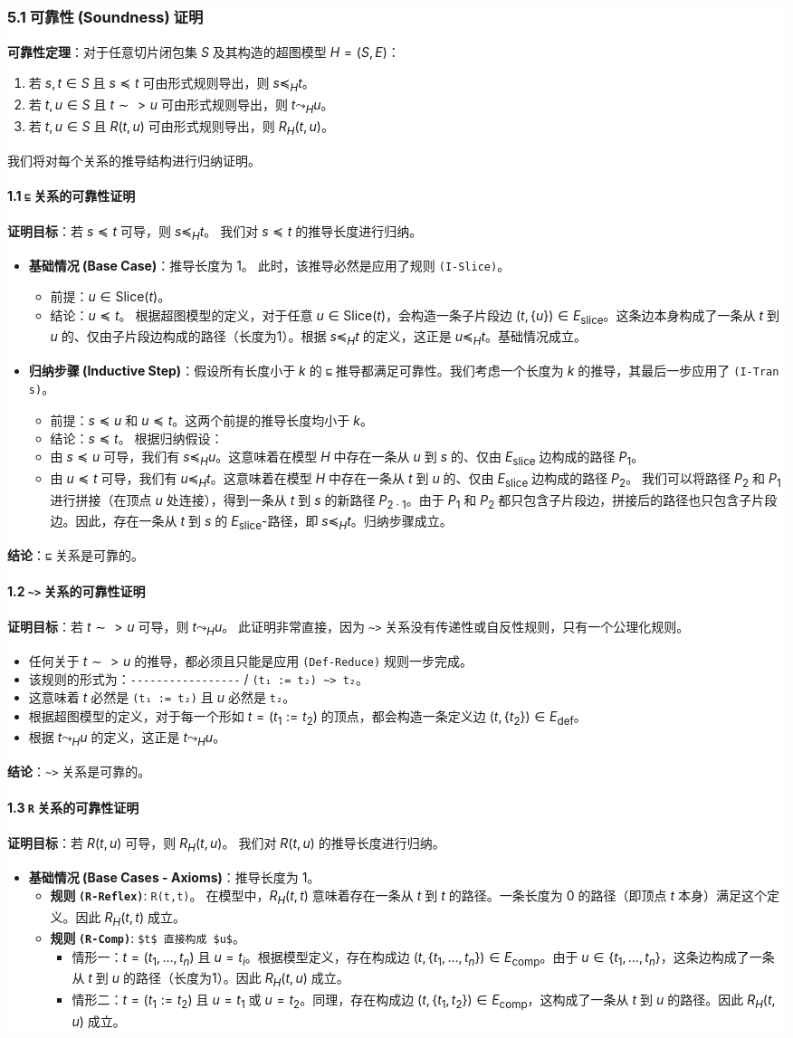 ### **5.1 可靠性 (Soundness) 证明**

**可靠性定理**：对于任意切片闭包集 $S$ 及其构造的超图模型 $H=(S, E)$：
1.  若 $s, t \in S$ 且 $s \preccurlyeq t$ 可由形式规则导出，则 $s \preccurlyeq_H t$。
2.  若 $t, u \in S$ 且 $t \sim> u$ 可由形式规则导出，则 $t \leadsto_H u$。
3.  若 $t, u \in S$ 且 $R(t, u)$ 可由形式规则导出，则 $R_H(t, u)$。

我们将对每个关系的推导结构进行归纳证明。

#### **1.1 `⊑` 关系的可靠性证明**

**证明目标**：若 $s \preccurlyeq t$ 可导，则 $s \preccurlyeq_H t$。
我们对 $s \preccurlyeq t$ 的推导长度进行归纳。

*   **基础情况 (Base Case)**：推导长度为 1。
    此时，该推导必然是应用了规则 `(I-Slice)`。
    -   前提：$u \in \mathsf{Slice}(t)$。
    -   结论：$u \preccurlyeq t$。
    根据超图模型的定义，对于任意 $u \in \mathsf{Slice}(t)$，会构造一条子片段边 $(t, \{u\}) \in E_{\mathsf{slice}}$。这条边本身构成了一条从 $t$ 到 $u$ 的、仅由子片段边构成的路径（长度为1）。根据 $s \preccurlyeq_H t$ 的定义，这正是 $u \preccurlyeq_H t$。基础情况成立。

*   **归纳步骤 (Inductive Step)**：假设所有长度小于 $k$ 的 `⊑` 推导都满足可靠性。我们考虑一个长度为 $k$ 的推导，其最后一步应用了 `(I-Trans)`。
    -   前提：$s \preccurlyeq u$ 和 $u \preccurlyeq t$。这两个前提的推导长度均小于 $k$。
    -   结论：$s \preccurlyeq t$。
    根据归纳假设：
    -   由 $s \preccurlyeq u$ 可导，我们有 $s \preccurlyeq_H u$。这意味着在模型 $H$ 中存在一条从 $u$ 到 $s$ 的、仅由 $E_{\mathsf{slice}}$ 边构成的路径 $P_1$。
    -   由 $u \preccurlyeq t$ 可导，我们有 $u \preccurlyeq_H t$。这意味着在模型 $H$ 中存在一条从 $t$ 到 $u$ 的、仅由 $E_{\mathsf{slice}}$ 边构成的路径 $P_2$。
    我们可以将路径 $P_2$ 和 $P_1$ 进行拼接（在顶点 $u$ 处连接），得到一条从 $t$ 到 $s$ 的新路径 $P_{2 \cdot 1}$。由于 $P_1$ 和 $P_2$ 都只包含子片段边，拼接后的路径也只包含子片段边。因此，存在一条从 $t$ 到 $s$ 的 $E_{\mathsf{slice}}$-路径，即 $s \preccurlyeq_H t$。归纳步骤成立。

**结论**：`⊑` 关系是可靠的。

#### **1.2 `~>` 关系的可靠性证明**

**证明目标**：若 $t \sim> u$ 可导，则 $t \leadsto_H u$。
此证明非常直接，因为 `~>` 关系没有传递性或自反性规则，只有一个公理化规则。

*   任何关于 $t \sim> u$ 的推导，都必须且只能是应用 `(Def-Reduce)` 规则一步完成。
*   该规则的形式为：`-----------------` / `(t₁ := t₂) ~> t₂`。
*   这意味着 $t$ 必然是 `(t₁ := t₂)` 且 $u$ 必然是 `t₂`。
*   根据超图模型的定义，对于每一个形如 $t = (t_1 := t_2)$ 的顶点，都会构造一条定义边 $(t, \{t_2\}) \in E_{\mathsf{def}}$。
*   根据 $t \leadsto_H u$ 的定义，这正是 $t \leadsto_H u$。

**结论**：`~>` 关系是可靠的。

#### **1.3 `R` 关系的可靠性证明**

**证明目标**：若 $R(t, u)$ 可导，则 $R_H(t, u)$。
我们对 $R(t, u)$ 的推导长度进行归纳。

*   **基础情况 (Base Cases - Axioms)**：推导长度为 1。
    *   **规则 `(R-Reflex)`**: `R(t,t)`。
        在模型中，$R_H(t,t)$ 意味着存在一条从 $t$ 到 $t$ 的路径。一条长度为 0 的路径（即顶点 $t$ 本身）满足这个定义。因此 $R_H(t,t)$ 成立。
    *   **规则 `(R-Comp)`**: `$t$ 直接构成 $u$`。
        -   情形一：$t=(t_1,\dots,t_n)$ 且 $u=t_i$。根据模型定义，存在构成边 $(t, \{t_1,\dots,t_n\}) \in E_{\mathsf{comp}}$。由于 $u \in \{t_1,\dots,t_n\}$，这条边构成了一条从 $t$ 到 $u$ 的路径（长度为1）。因此 $R_H(t,u)$ 成立。
        -   情形二：$t=(t_1 := t_2)$ 且 $u=t_1$ 或 $u=t_2$。同理，存在构成边 $(t, \{t_1, t_2\}) \in E_{\mathsf{comp}}$，这构成了一条从 $t$ 到 $u$ 的路径。因此 $R_H(t,u)$ 成立。
